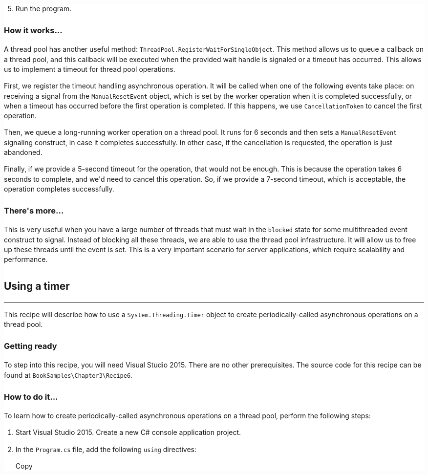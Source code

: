 5.  Run the program.
    

### How it works...

A thread pool has another useful method: `ThreadPool.RegisterWaitForSingleObject`. This method allows us to queue a callback on a thread pool, and this callback will be executed when the provided wait handle is signaled or a timeout has occurred. This allows us to implement a timeout for thread pool operations.

First, we register the timeout handling asynchronous operation. It will be called when one of the following events take place: on receiving a signal from the `ManualResetEvent` object, which is set by the worker operation when it is completed successfully, or when a timeout has occurred before the first operation is completed. If this happens, we use `CancellationToken` to cancel the first operation.

Then, we queue a long-running worker operation on a thread pool. It runs for 6 seconds and then sets a `ManualResetEvent` signaling construct, in case it completes successfully. In other case, if the cancellation is requested, the operation is just abandoned.

Finally, if we provide a 5-second timeout for the operation, that would not be enough. This is because the operation takes 6 seconds to complete, and we'd need to cancel this operation. So, if we provide a 7-second timeout, which is acceptable, the operation completes successfully.

### There's more…

This is very useful when you have a large number of threads that must wait in the `blocked` state for some multithreaded event construct to signal. Instead of blocking all these threads, we are able to use the thread pool infrastructure. It will allow us to free up these threads until the event is set. This is a very important scenario for server applications, which require scalability and performance.


Using a timer
-------------

* * *

This recipe will describe how to use a `System.Threading.Timer` object to create periodically-called asynchronous operations on a thread pool.

### Getting ready

To step into this recipe, you will need Visual Studio 2015. There are no other prerequisites. The source code for this recipe can be found at `BookSamples\Chapter3\Recipe6`.

### How to do it...

To learn how to create periodically-called asynchronous operations on a thread pool, perform the following steps:

1.  Start Visual Studio 2015. Create a new C# console application project.
    
2.  In the `Program.cs` file, add the following `using` directives:
    
    Copy
    